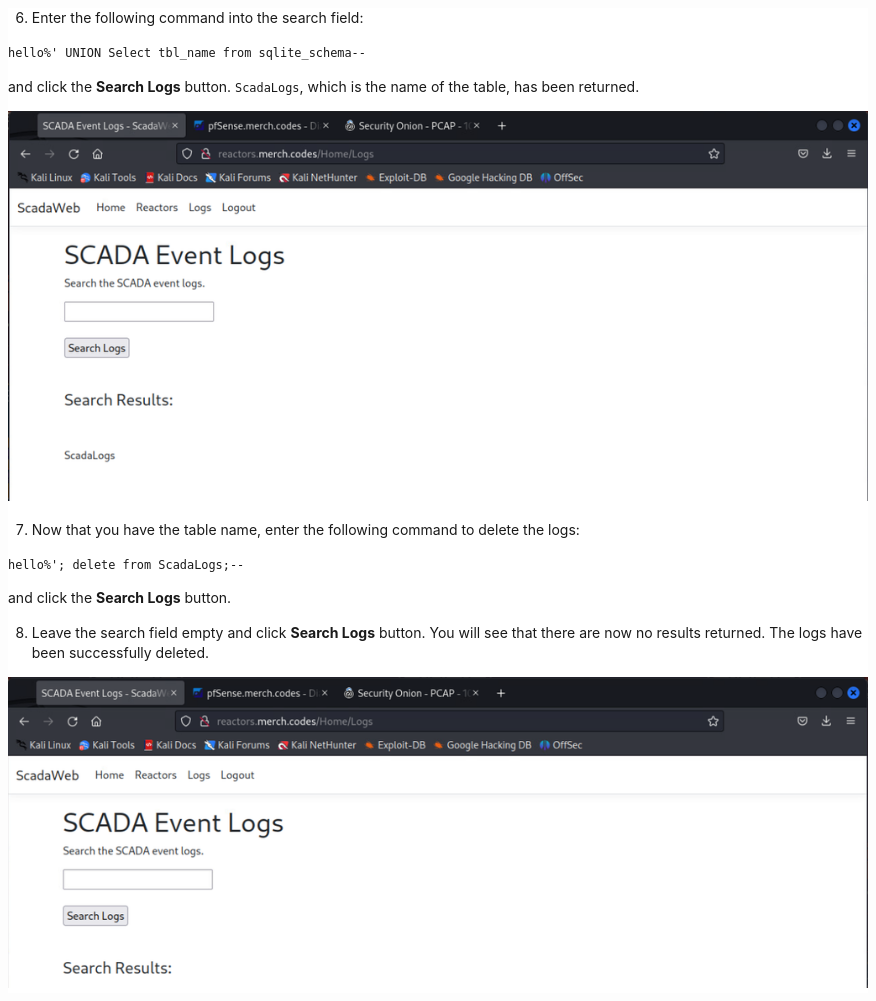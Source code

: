 6. Enter the following command into the search field:

```
hello%' UNION Select tbl_name from sqlite_schema--
```

and click the **Search Logs** button. `ScadaLogs`, which is the name of the table, has been returned.

<img src="./img/c42-logs4.PNG">

7. Now that you have the table name, enter the following command to delete the logs: 

```
hello%'; delete from ScadaLogs;--
``` 

and click the **Search Logs** button.

8. Leave the search field empty and click **Search Logs** button. You will see that there are now no results returned. The logs have been successfully deleted. 

<img src="./img/c42-logs5.PNG">
